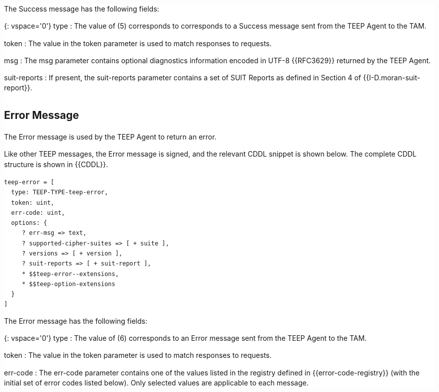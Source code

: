 The Success message has the following fields:

{: vspace='0'}
type
: The value of (5) corresponds to corresponds to a Success message sent from the TEEP Agent to the
  TAM.

token
: The value in the token parameter is used to match responses to requests.

msg
: The msg parameter contains optional diagnostics information encoded in
  UTF-8 {{RFC3629}} returned by the TEEP Agent.

suit-reports
: If present, the suit-reports parameter contains a set of SUIT Reports
  as defined in Section 4 of {{I-D.moran-suit-report}}.

## Error Message

The Error message is used by the TEEP Agent to return an error. 

Like other TEEP messages, the Error message is
signed, and the relevant CDDL snippet is shown below. 
The complete CDDL structure is shown in {{CDDL}}.

~~~~
teep-error = [
  type: TEEP-TYPE-teep-error,
  token: uint,
  err-code: uint,
  options: {
     ? err-msg => text,
     ? supported-cipher-suites => [ + suite ],
     ? versions => [ + version ],
     ? suit-reports => [ + suit-report ],
     * $$teep-error--extensions,
     * $$teep-option-extensions
  }
]
~~~~

The Error message has the following fields:

{: vspace='0'}
type
: The value of (6) corresponds to an Error message sent from the TEEP Agent to the TAM.

token
: The value in the token parameter is used to match responses to requests.

err-code
: The err-code parameter contains one of the values listed in the registry
  defined in {{error-code-registry}} (with the
  initial set of error codes listed below). Only selected values are applicable
  to each message.
